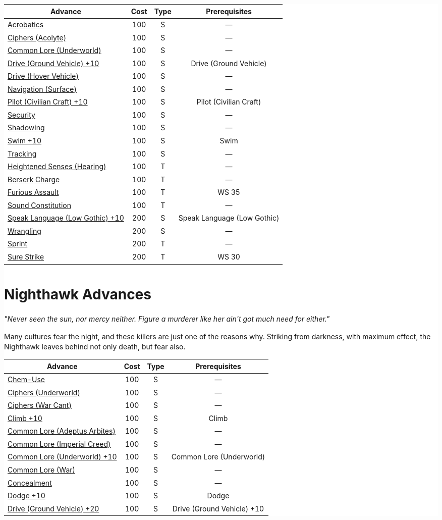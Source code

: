 | Advance                                                       | Cost | Type |        Prerequisites        |
| ------------------------------------------------------------- | :--: | :--: | :-------------------------: |
| [Acrobatics](Skills.md#acrobatics)                            | 100  |  S   |              —              |
| [Ciphers (Acolyte)](Skills.md#ciphers)                        | 100  |  S   |              —              |
| [Common Lore (Underworld)](Skills.md#common%20lore)           | 100  |  S   |              —              |
| [Drive (Ground Vehicle) +10](Skills.md#drive)                 | 100  |  S   |   Drive (Ground Vehicle)    |
| [Drive (Hover Vehicle)](Skills.md#drive)                      | 100  |  S   |              —              |
| [Navigation (Surface)](Skills.md#navigation)                  | 100  |  S   |              —              |
| [Pilot (Civilian Craft) +10](Skills.md#pilot)                 | 100  |  S   |   Pilot (Civilian Craft)    |
| [Security](Skills.md#security)                                | 100  |  S   |              —              |
| [Shadowing](Skills.md#shadowing)                              | 100  |  S   |              —              |
| [Swim +10](Skills.md#swim)                                    | 100  |  S   |            Swim             |
| [Tracking](Skills.md#tracking)                                | 100  |  S   |              —              |
| [Heightened Senses (Hearing)](Talents.md#heightened%20senses) | 100  |  T   |              —              |
| [Berserk Charge](Talents.md#berserk%20charge)                 | 100  |  T   |              —              |
| [Furious Assault](Talents.md#furious%20assault)               | 100  |  T   |            WS 35            |
| [Sound Constitution](Talents.md#sound%20constitution)         | 100  |  T   |              —              |
| [Speak Language (Low Gothic) +10](Skills.md#speak%20language) | 200  |  S   | Speak Language (Low Gothic) |
| [Wrangling](Skills.md#wrangling)                              | 200  |  S   |              —              |
| [Sprint](Talents.md#sprint)                                   | 200  |  T   |              —              |
| [Sure Strike](Talents.md#sure%20strike)                       | 200  |  T   |            WS 30            |

# **Nighthawk Advances**

*"Never seen the sun, nor mercy neither. Figure a murderer like her ain't got much need for either."*

Many cultures fear the night, and these killers are just one of the reasons why. Striking from darkness, with maximum effect, the Nighthawk leaves behind not only death, but fear also.

| Advance                                                                  | Cost | Type |       Prerequisites        |
| ------------------------------------------------------------------------ | :--: | :--: | :------------------------: |
| [Chem-Use](Skills.md#chem-use)                                           | 100  |  S   |             —              |
| [Ciphers (Underworld)](Skills.md#ciphers)                                | 100  |  S   |             —              |
| [Ciphers (War Cant)](Skills.md#ciphers)                                  | 100  |  S   |             —              |
| [Climb +10](Skills.md#climb)                                             | 100  |  S   |           Climb            |
| [Common Lore (Adeptus Arbites)](Skills.md#common%20lore)                 | 100  |  S   |             —              |
| [Common Lore (Imperial Creed)](Skills.md#common%20lore)                  | 100  |  S   |             —              |
| [Common Lore (Underworld) +10](Skills.md#common%20lore)                  | 100  |  S   |  Common Lore (Underworld)  |
| [Common Lore (War)](Skills.md#common%20lore)                             | 100  |  S   |             —              |
| [Concealment](Skills.md#concealment)                                     | 100  |  S   |             —              |
| [Dodge +10](Skills.md#dodge)                                             | 100  |  S   |           Dodge            |
| [Drive (Ground Vehicle) +20](Skills.md#drive)                            | 100  |  S   | Drive (Ground Vehicle) +10 |